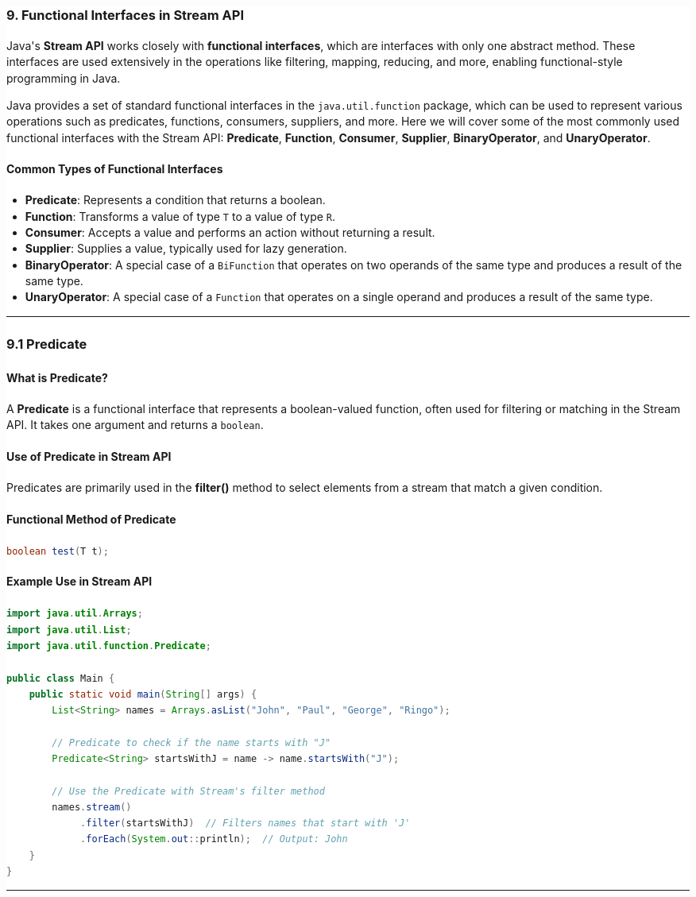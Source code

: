 ### **9. Functional Interfaces in Stream API**

Java's **Stream API** works closely with **functional interfaces**, which are interfaces with only one abstract method. These interfaces are used extensively in the operations like filtering, mapping, reducing, and more, enabling functional-style programming in Java.

Java provides a set of standard functional interfaces in the `java.util.function` package, which can be used to represent various operations such as predicates, functions, consumers, suppliers, and more. Here we will cover some of the most commonly used functional interfaces with the Stream API: **Predicate**, **Function**, **Consumer**, **Supplier**, **BinaryOperator**, and **UnaryOperator**.

#### **Common Types of Functional Interfaces**

- **Predicate**: Represents a condition that returns a boolean.
- **Function**: Transforms a value of type `T` to a value of type `R`.
- **Consumer**: Accepts a value and performs an action without returning a result.
- **Supplier**: Supplies a value, typically used for lazy generation.
- **BinaryOperator**: A special case of a `BiFunction` that operates on two operands of the same type and produces a result of the same type.
- **UnaryOperator**: A special case of a `Function` that operates on a single operand and produces a result of the same type.

---

### **9.1 Predicate**

#### **What is Predicate?**

A **Predicate** is a functional interface that represents a boolean-valued function, often used for filtering or matching in the Stream API. It takes one argument and returns a `boolean`.

#### **Use of Predicate in Stream API**
Predicates are primarily used in the **filter()** method to select elements from a stream that match a given condition.

#### **Functional Method of Predicate**
```java
boolean test(T t);
```

#### **Example Use in Stream API**
```java
import java.util.Arrays;
import java.util.List;
import java.util.function.Predicate;

public class Main {
    public static void main(String[] args) {
        List<String> names = Arrays.asList("John", "Paul", "George", "Ringo");

        // Predicate to check if the name starts with "J"
        Predicate<String> startsWithJ = name -> name.startsWith("J");

        // Use the Predicate with Stream's filter method
        names.stream()
             .filter(startsWithJ)  // Filters names that start with 'J'
             .forEach(System.out::println);  // Output: John
    }
}
```

---